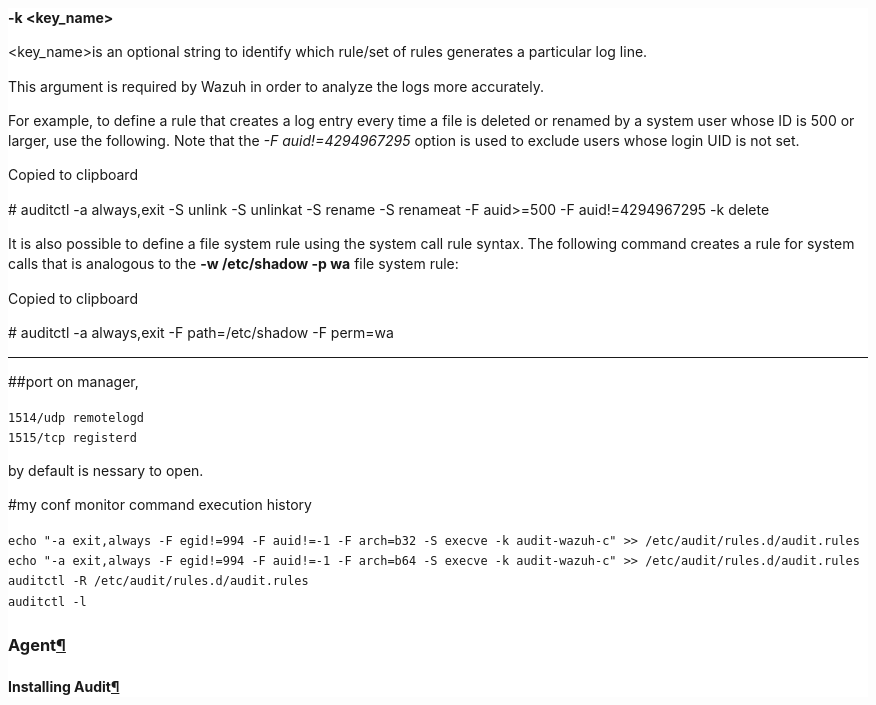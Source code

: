 **\-k <key\_name>**

<key\_name>is an optional string to identify which rule/set of rules generates a particular log line.

This argument is required by Wazuh in order to analyze the logs more accurately.

For example, to define a rule that creates a log entry every time a file is deleted or renamed by a system user whose ID is 500 or larger, use the following. Note that the _\-F auid!=4294967295_ option is used to exclude users whose login UID is not set.

Copied to clipboard

\# auditctl -a always,exit -S unlink -S unlinkat -S rename -S renameat -F auid>\=500 -F auid!\=4294967295 -k delete

It is also possible to define a file system rule using the system call rule syntax. The following command creates a rule for system calls that is analogous to the **\-w /etc/shadow -p wa** file system rule:

Copied to clipboard

\# auditctl -a always,exit -F path\=/etc/shadow -F perm\=wa



---

##port
on manager,
```
1514/udp remotelogd
1515/tcp registerd
```
by default is nessary to open.



#my conf
monitor command execution history

```
echo "-a exit,always -F egid!=994 -F auid!=-1 -F arch=b32 -S execve -k audit-wazuh-c" >> /etc/audit/rules.d/audit.rules
echo "-a exit,always -F egid!=994 -F auid!=-1 -F arch=b64 -S execve -k audit-wazuh-c" >> /etc/audit/rules.d/audit.rules
auditctl -R /etc/audit/rules.d/audit.rules
auditctl -l
```

### Agent[¶](https://documentation.wazuh.com/3.7/user-manual/capabilities/system-calls-monitoring/audit-configuration.html#agent "Permalink to this headline")

#### Installing Audit[¶](https://documentation.wazuh.com/3.7/user-manual/capabilities/system-calls-monitoring/audit-configuration.html#installing-audit "Permalink to this headline")
